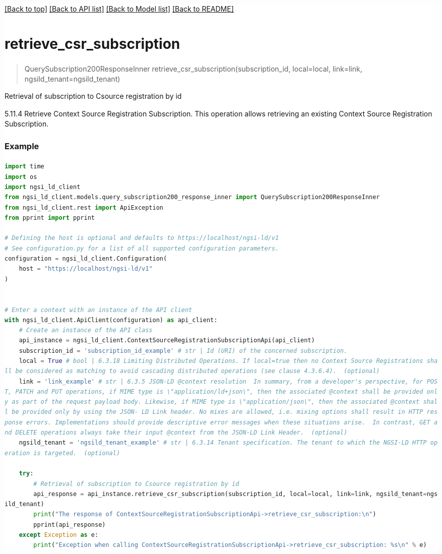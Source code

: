 [[Back to top]](#) [[Back to API list]](../README.md#documentation-for-api-endpoints) [[Back to Model list]](../README.md#documentation-for-models) [[Back to README]](../README.md)

# **retrieve_csr_subscription**
> QuerySubscription200ResponseInner retrieve_csr_subscription(subscription_id, local=local, link=link, ngsild_tenant=ngsild_tenant)

Retrieval of subscription to Csource registration by id 

5.11.4 Retrieve Context Source Registration Subscription.  This operation allows retrieving an existing Context Source Registration Subscription. 

### Example

```python
import time
import os
import ngsi_ld_client
from ngsi_ld_client.models.query_subscription200_response_inner import QuerySubscription200ResponseInner
from ngsi_ld_client.rest import ApiException
from pprint import pprint

# Defining the host is optional and defaults to https://localhost/ngsi-ld/v1
# See configuration.py for a list of all supported configuration parameters.
configuration = ngsi_ld_client.Configuration(
    host = "https://localhost/ngsi-ld/v1"
)


# Enter a context with an instance of the API client
with ngsi_ld_client.ApiClient(configuration) as api_client:
    # Create an instance of the API class
    api_instance = ngsi_ld_client.ContextSourceRegistrationSubscriptionApi(api_client)
    subscription_id = 'subscription_id_example' # str | Id (URI) of the concerned subscription.
    local = True # bool | 6.3.18 Limiting Distributed Operations. If local=true then no Context Source Registrations shall be considered as matching to avoid cascading distributed operations (see clause 4.3.6.4).  (optional)
    link = 'link_example' # str | 6.3.5 JSON-LD @context resolution  In summary, from a developer's perspective, for POST, PATCH and PUT operations, if MIME type is \"application/ld+json\", then the associated @context shall be provided only as part of the request payload body. Likewise, if MIME type is \"application/json\", then the associated @context shall be provided only by using the JSON- LD Link header. No mixes are allowed, i.e. mixing options shall result in HTTP response errors. Implementations should provide descriptive error messages when these situations arise.  In contrast, GET and DELETE operations always take their input @context from the JSON-LD Link Header.  (optional)
    ngsild_tenant = 'ngsild_tenant_example' # str | 6.3.14 Tenant specification. The tenant to which the NGSI-LD HTTP operation is targeted.  (optional)

    try:
        # Retrieval of subscription to Csource registration by id 
        api_response = api_instance.retrieve_csr_subscription(subscription_id, local=local, link=link, ngsild_tenant=ngsild_tenant)
        print("The response of ContextSourceRegistrationSubscriptionApi->retrieve_csr_subscription:\n")
        pprint(api_response)
    except Exception as e:
        print("Exception when calling ContextSourceRegistrationSubscriptionApi->retrieve_csr_subscription: %s\n" % e)
```
